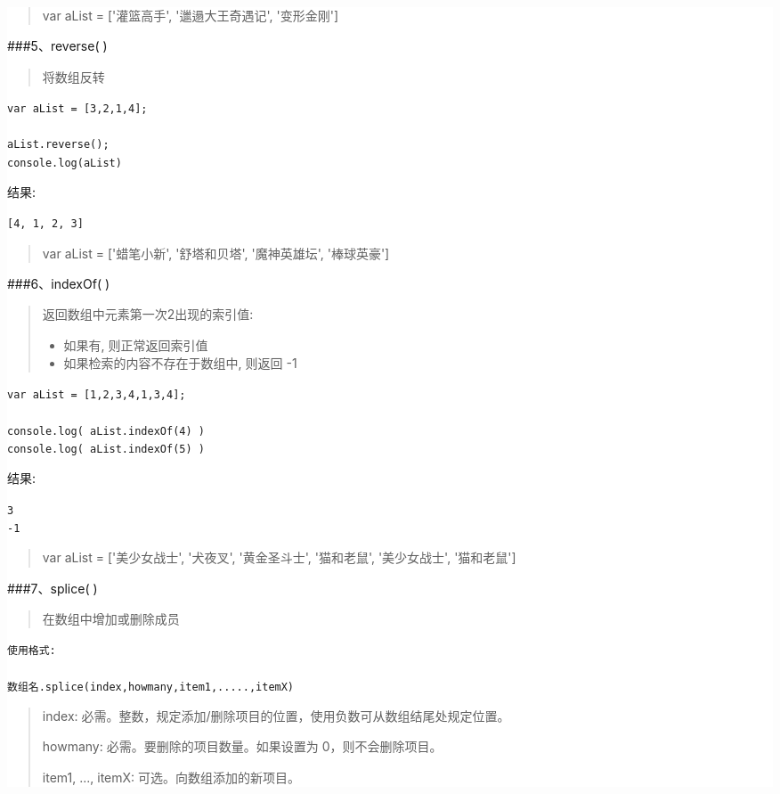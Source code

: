 > var aList = ['灌篮高手',  '邋遢大王奇遇记',  '变形金刚']

###5、reverse( ) 

> 将数组反转

```
var aList = [3,2,1,4];

aList.reverse();
console.log(aList)
```

结果: 

```
[4, 1, 2, 3]

```

> var aList = ['蜡笔小新',  '舒塔和贝塔',  '魔神英雄坛',  '棒球英豪']



###6、indexOf( ) 

> 返回数组中元素第一次2出现的索引值:
>
> * 如果有, 则正常返回索引值
> * 如果检索的内容不存在于数组中, 则返回 -1

```
var aList = [1,2,3,4,1,3,4];

console.log( aList.indexOf(4) )
console.log( aList.indexOf(5) )
```

结果: 

```
3
-1
```

> var aList = ['美少女战士',  '犬夜叉',  '黄金圣斗士',  '猫和老鼠',  '美少女战士',  '猫和老鼠']



###7、splice( ) 

>  在数组中增加或删除成员

```
使用格式: 

数组名.splice(index,howmany,item1,.....,itemX)
```

>   index:    必需。整数，规定添加/删除项目的位置，使用负数可从数组结尾处规定位置。
>
>   howmany:  必需。要删除的项目数量。如果设置为 0，则不会删除项目。
>
>   item1, ..., itemX:   可选。向数组添加的新项目。
